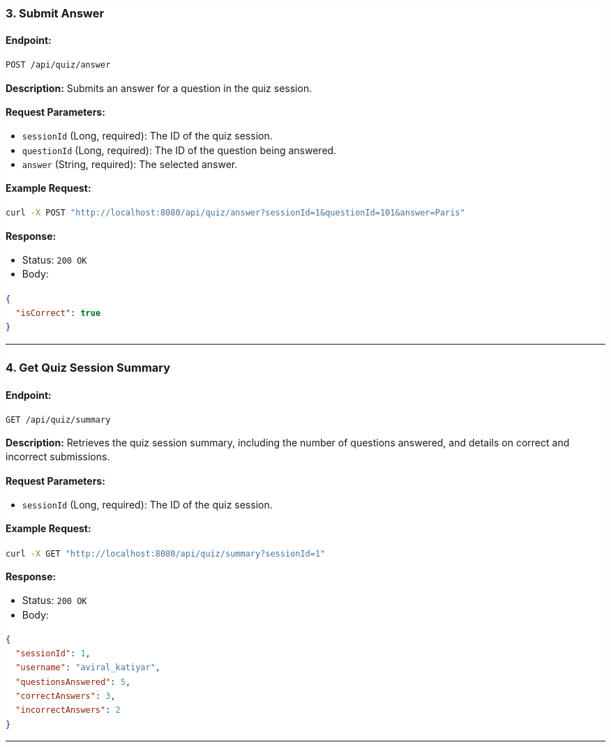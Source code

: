 
### 3. Submit Answer
**Endpoint:**
```
POST /api/quiz/answer
```
**Description:**
Submits an answer for a question in the quiz session.

**Request Parameters:**
- `sessionId` (Long, required): The ID of the quiz session.
- `questionId` (Long, required): The ID of the question being answered.
- `answer` (String, required): The selected answer.

**Example Request:**
```bash
curl -X POST "http://localhost:8080/api/quiz/answer?sessionId=1&questionId=101&answer=Paris"
```

**Response:**
- Status: `200 OK`
- Body:
```json
{
  "isCorrect": true
}
```

---

### 4. Get Quiz Session Summary
**Endpoint:**
```
GET /api/quiz/summary
```
**Description:**
Retrieves the quiz session summary, including the number of questions answered, and details on correct and incorrect submissions.

**Request Parameters:**
- `sessionId` (Long, required): The ID of the quiz session.

**Example Request:**
```bash
curl -X GET "http://localhost:8080/api/quiz/summary?sessionId=1"
```

**Response:**
- Status: `200 OK`
- Body:
```json
{
  "sessionId": 1,
  "username": "aviral_katiyar",
  "questionsAnswered": 5,
  "correctAnswers": 3,
  "incorrectAnswers": 2
}
```

---